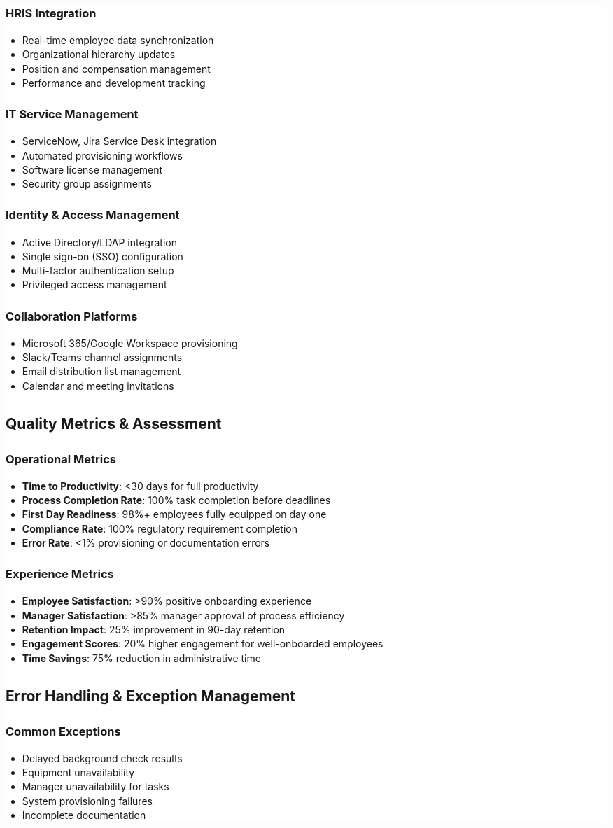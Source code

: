 ### HRIS Integration
- Real-time employee data synchronization
- Organizational hierarchy updates
- Position and compensation management
- Performance and development tracking

### IT Service Management
- ServiceNow, Jira Service Desk integration
- Automated provisioning workflows
- Software license management
- Security group assignments

### Identity & Access Management
- Active Directory/LDAP integration
- Single sign-on (SSO) configuration
- Multi-factor authentication setup
- Privileged access management

### Collaboration Platforms
- Microsoft 365/Google Workspace provisioning
- Slack/Teams channel assignments
- Email distribution list management
- Calendar and meeting invitations

## Quality Metrics & Assessment

### Operational Metrics
- **Time to Productivity**: <30 days for full productivity
- **Process Completion Rate**: 100% task completion before deadlines
- **First Day Readiness**: 98%+ employees fully equipped on day one
- **Compliance Rate**: 100% regulatory requirement completion
- **Error Rate**: <1% provisioning or documentation errors

### Experience Metrics
- **Employee Satisfaction**: >90% positive onboarding experience
- **Manager Satisfaction**: >85% manager approval of process efficiency
- **Retention Impact**: 25% improvement in 90-day retention
- **Engagement Scores**: 20% higher engagement for well-onboarded employees
- **Time Savings**: 75% reduction in administrative time

## Error Handling & Exception Management

### Common Exceptions
- Delayed background check results
- Equipment unavailability
- Manager unavailability for tasks
- System provisioning failures
- Incomplete documentation
